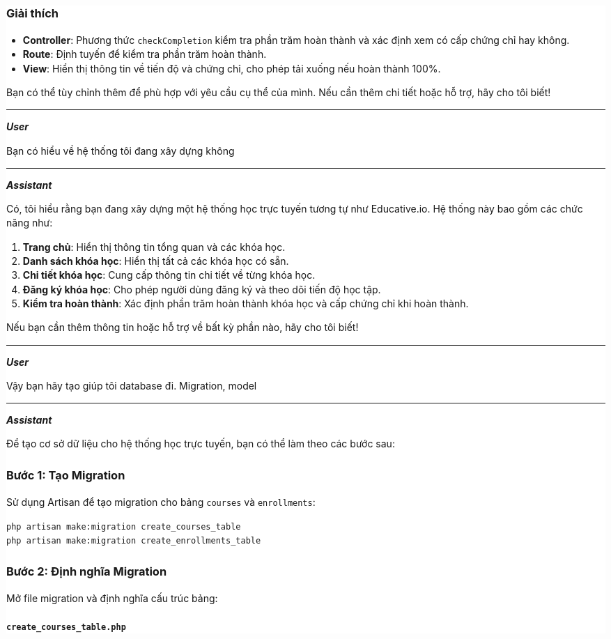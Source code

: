### Giải thích

- **Controller**: Phương thức `checkCompletion` kiểm tra phần trăm hoàn thành và xác định xem có cấp chứng chỉ hay không.
- **Route**: Định tuyến để kiểm tra phần trăm hoàn thành.
- **View**: Hiển thị thông tin về tiến độ và chứng chỉ, cho phép tải xuống nếu hoàn thành 100%.

Bạn có thể tùy chỉnh thêm để phù hợp với yêu cầu cụ thể của mình. Nếu cần thêm chi tiết hoặc hỗ trợ, hãy cho tôi biết!

---

_**User**_

Bạn có hiểu về hệ thống tôi đang xây dựng không

---

_**Assistant**_

Có, tôi hiểu rằng bạn đang xây dựng một hệ thống học trực tuyến tương tự như Educative.io. Hệ thống này bao gồm các chức năng như:

1. **Trang chủ**: Hiển thị thông tin tổng quan và các khóa học.
2. **Danh sách khóa học**: Hiển thị tất cả các khóa học có sẵn.
3. **Chi tiết khóa học**: Cung cấp thông tin chi tiết về từng khóa học.
4. **Đăng ký khóa học**: Cho phép người dùng đăng ký và theo dõi tiến độ học tập.
5. **Kiểm tra hoàn thành**: Xác định phần trăm hoàn thành khóa học và cấp chứng chỉ khi hoàn thành.

Nếu bạn cần thêm thông tin hoặc hỗ trợ về bất kỳ phần nào, hãy cho tôi biết!

---

_**User**_

Vậy bạn hãy tạo giúp tôi database đi. Migration, model 

---

_**Assistant**_


Để tạo cơ sở dữ liệu cho hệ thống học trực tuyến, bạn có thể làm theo các bước sau:

### Bước 1: Tạo Migration

Sử dụng Artisan để tạo migration cho bảng `courses` và `enrollments`:

```bash
php artisan make:migration create_courses_table
php artisan make:migration create_enrollments_table
```

### Bước 2: Định nghĩa Migration

Mở file migration và định nghĩa cấu trúc bảng:

#### `create_courses_table.php`
